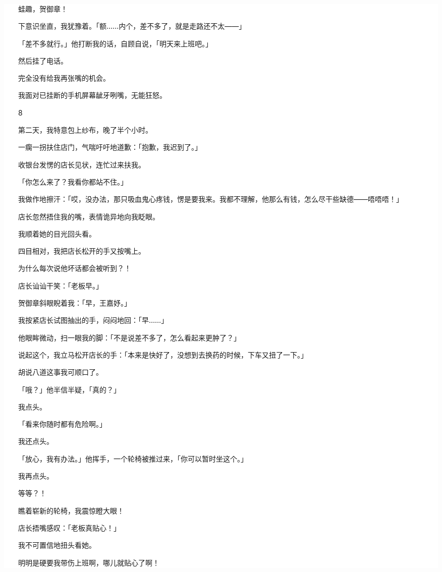 &emsp;&emsp;蛙趣，贺御章！  
  
&emsp;&emsp;下意识坐直，我犹豫着。「额……内个，差不多了，就是走路还不太——」  
  
&emsp;&emsp;「差不多就行。」他打断我的话，自顾自说，「明天来上班吧。」  
  
&emsp;&emsp;然后挂了电话。  
  
&emsp;&emsp;完全没有给我再张嘴的机会。  
  
&emsp;&emsp;我面对已挂断的手机屏幕龇牙咧嘴，无能狂怒。  
  
&emsp;&emsp;8  
  
&emsp;&emsp;第二天，我特意包上纱布，晚了半个小时。  
  
&emsp;&emsp;一瘸一拐扶住店门，气喘吁吁地道歉：「抱歉，我迟到了。」  
  
&emsp;&emsp;收银台发愣的店长见状，连忙过来扶我。  
  
&emsp;&emsp;「你怎么来了？我看你都站不住。」  
  
&emsp;&emsp;我做作地擦汗：「哎，没办法，那只吸血鬼心疼钱，愣是要我来。我都不理解，他那么有钱，怎么尽干些缺德——唔唔唔！」  
  
&emsp;&emsp;店长忽然捂住我的嘴，表情诡异地向我眨眼。  
  
&emsp;&emsp;我顺着她的目光回头看。  
  
&emsp;&emsp;四目相对，我把店长松开的手又按嘴上。  
  
&emsp;&emsp;为什么每次说他坏话都会被听到？！  
  
&emsp;&emsp;店长讪讪干笑：「老板早。」  
  
&emsp;&emsp;贺御章斜眼睨着我：「早，王嘉妤。」  
  
&emsp;&emsp;我按紧店长试图抽出的手，闷闷地回：「早……」  
  
&emsp;&emsp;他眼眸微动，扫一眼我的脚：「不是说差不多了，怎么看起来更肿了？」  
  
&emsp;&emsp;说起这个，我立马松开店长的手：「本来是快好了，没想到去换药的时候，下车又扭了一下。」  
  
&emsp;&emsp;胡说八道这事我可顺口了。  
  
&emsp;&emsp;「哦？」他半信半疑，「真的？」  
  
&emsp;&emsp;我点头。  
  
&emsp;&emsp;「看来你随时都有危险啊。」  
  
&emsp;&emsp;我还点头。  
  
&emsp;&emsp;「放心，我有办法。」他挥手，一个轮椅被推过来，「你可以暂时坐这个。」  
  
&emsp;&emsp;我再点头。  
  
&emsp;&emsp;等等？！  
  
&emsp;&emsp;瞧着崭新的轮椅，我震惊瞪大眼！  
  
&emsp;&emsp;店长捂嘴感叹：「老板真贴心！」  
  
&emsp;&emsp;我不可置信地扭头看她。  
  
&emsp;&emsp;明明是硬要我带伤上班啊，哪儿就贴心了啊！  
  